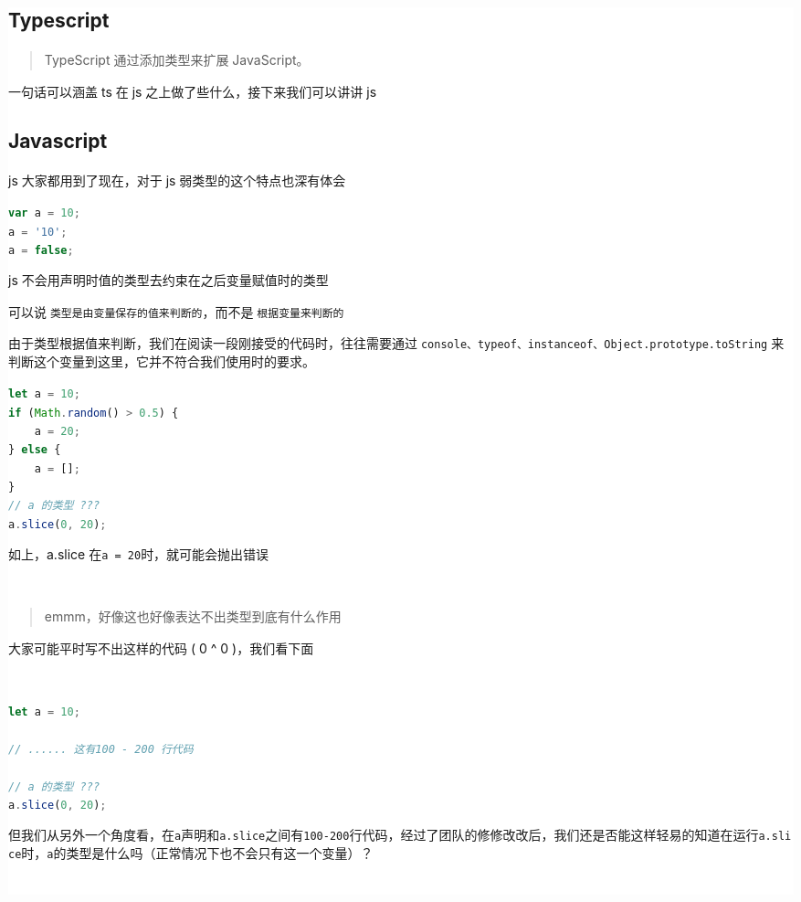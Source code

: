 ## Typescript

> TypeScript 通过添加类型来扩展 JavaScript。

一句话可以涵盖 ts 在 js 之上做了些什么，接下来我们可以讲讲 js

## Javascript

js 大家都用到了现在，对于 js 弱类型的这个特点也深有体会

```js
var a = 10;
a = '10';
a = false;
```

js 不会用声明时值的类型去约束在之后变量赋值时的类型

可以说 `类型是由变量保存的值来判断的`，而不是 `根据变量来判断的`

由于类型根据值来判断，我们在阅读一段刚接受的代码时，往往需要通过 `console、typeof、instanceof、Object.prototype.toString` 来判断这个变量到这里，它并不符合我们使用时的要求。

```js
let a = 10;
if (Math.random() > 0.5) {
    a = 20;
} else {
    a = [];
}
// a 的类型 ???
a.slice(0, 20);
```

如上，a.slice 在`a = 20`时，就可能会抛出错误

<br/>

> emmm，好像这也好像表达不出类型到底有什么作用

大家可能平时写不出这样的代码 ( 0 ^ 0 )，我们看下面

<br/>

```js
let a = 10;

// ...... 这有100 - 200 行代码

// a 的类型 ???
a.slice(0, 20);
```

但我们从另外一个角度看，在`a`声明和`a.slice`之间有`100-200`行代码，经过了团队的修修改改后，我们还是否能这样轻易的知道在运行`a.slice`时，`a`的类型是什么吗（正常情况下也不会只有这一个变量）？

<br/>
